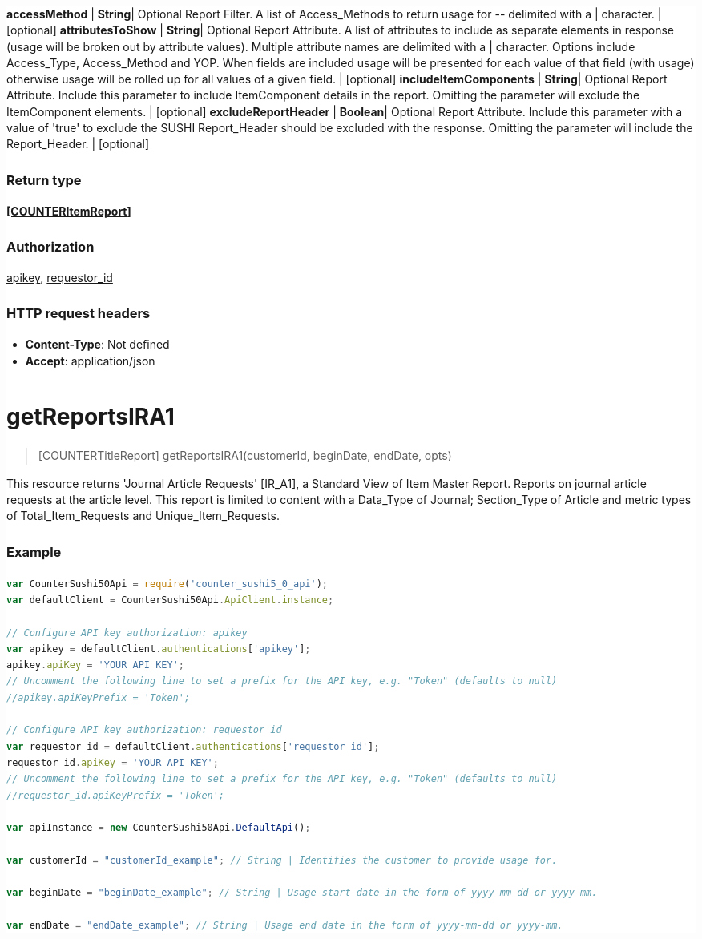  **accessMethod** | **String**| Optional Report Filter. A list of Access_Methods to return usage for --  delimited with a | character. | [optional] 
 **attributesToShow** | **String**| Optional Report Attribute. A list of attributes to include as separate elements in response (usage will be broken out by attribute values).  Multiple attribute names are delimited with a | character. Options include Access_Type, Access_Method and YOP. When fields are  included usage will be presented for each value of that field (with usage) otherwise usage will be rolled up for all values of a given field. | [optional] 
 **includeItemComponents** | **String**| Optional Report Attribute. Include this parameter to include ItemComponent details in the report. Omitting the parameter will exclude the ItemComponent elements. | [optional] 
 **excludeReportHeader** | **Boolean**| Optional Report Attribute. Include this parameter with a value of &#39;true&#39; to exclude the SUSHI Report_Header should be excluded with the response. Omitting the parameter will include the Report_Header. | [optional] 

### Return type

[**[COUNTERItemReport]**](COUNTERItemReport.md)

### Authorization

[apikey](../README.md#apikey), [requestor_id](../README.md#requestor_id)

### HTTP request headers

 - **Content-Type**: Not defined
 - **Accept**: application/json

<a name="getReportsIRA1"></a>
# **getReportsIRA1**
> [COUNTERTitleReport] getReportsIRA1(customerId, beginDate, endDate, opts)



This resource returns &#39;Journal Article Requests&#39; [IR_A1], a Standard View of Item Master Report. Reports on journal article requests at the article level. This report is limited to content with a Data_Type of Journal; Section_Type of Article and metric types of Total_Item_Requests and Unique_Item_Requests.

### Example
```javascript
var CounterSushi50Api = require('counter_sushi5_0_api');
var defaultClient = CounterSushi50Api.ApiClient.instance;

// Configure API key authorization: apikey
var apikey = defaultClient.authentications['apikey'];
apikey.apiKey = 'YOUR API KEY';
// Uncomment the following line to set a prefix for the API key, e.g. "Token" (defaults to null)
//apikey.apiKeyPrefix = 'Token';

// Configure API key authorization: requestor_id
var requestor_id = defaultClient.authentications['requestor_id'];
requestor_id.apiKey = 'YOUR API KEY';
// Uncomment the following line to set a prefix for the API key, e.g. "Token" (defaults to null)
//requestor_id.apiKeyPrefix = 'Token';

var apiInstance = new CounterSushi50Api.DefaultApi();

var customerId = "customerId_example"; // String | Identifies the customer to provide usage for.

var beginDate = "beginDate_example"; // String | Usage start date in the form of yyyy-mm-dd or yyyy-mm.

var endDate = "endDate_example"; // String | Usage end date in the form of yyyy-mm-dd or yyyy-mm.

```
